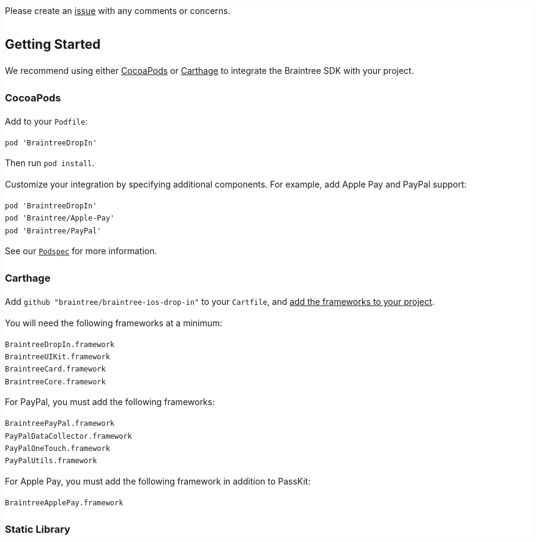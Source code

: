 Please create an [issue](https://github.com/braintree/braintree-ios-drop-in/issues) with any comments or concerns.

## Getting Started

We recommend using either [CocoaPods](https://github.com/CocoaPods/CocoaPods) or [Carthage](https://github.com/Carthage/Carthage) to integrate the Braintree SDK with your project.

### CocoaPods

Add to your `Podfile`:
```
pod 'BraintreeDropIn'
```
Then run `pod install`.

Customize your integration by specifying additional components. For example, add Apple Pay and PayPal support:
```
pod 'BraintreeDropIn'
pod 'Braintree/Apple-Pay'
pod 'Braintree/PayPal'
```

See our [`Podspec`](BraintreeDropIn.podspec) for more information.

### Carthage

Add `github "braintree/braintree-ios-drop-in"` to your `Cartfile`, and [add the frameworks to your project](https://github.com/Carthage/Carthage#adding-frameworks-to-an-application).

You will need the following frameworks at a minimum:

```
BraintreeDropIn.framework
BraintreeUIKit.framework
BraintreeCard.framework
BraintreeCore.framework
```

For PayPal, you must add the following frameworks:

```
BraintreePayPal.framework
PayPalDataCollector.framework
PayPalOneTouch.framework
PayPalUtils.framework
```

For Apple Pay, you must add the following framework in addition to PassKit:

```
BraintreeApplePay.framework
```

### Static Library
